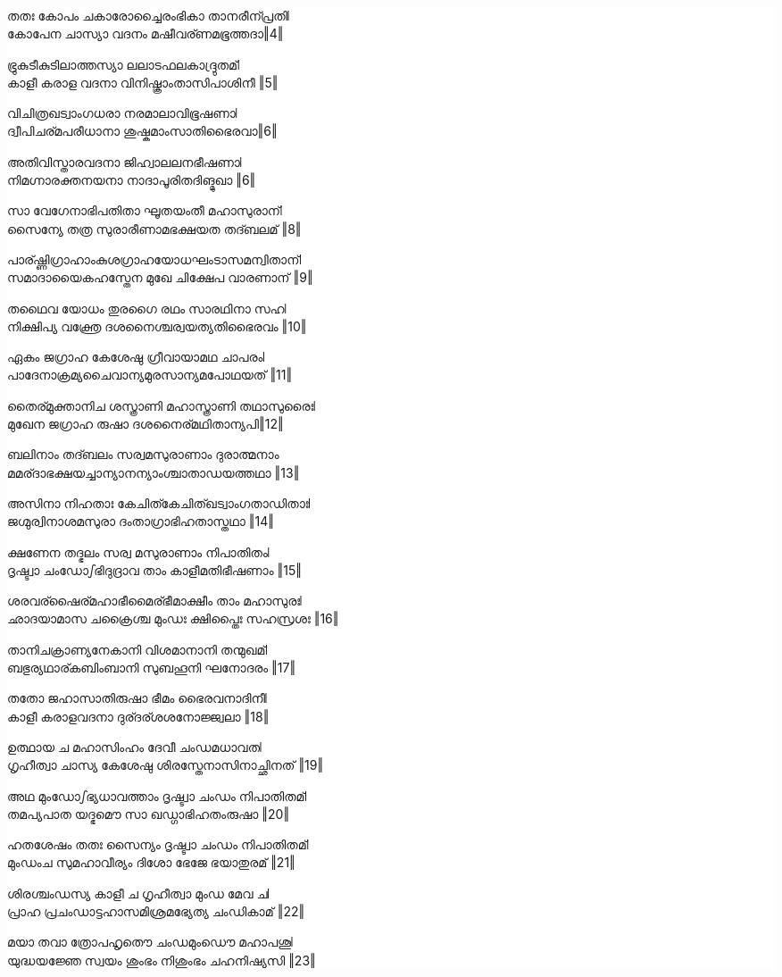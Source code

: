 തതഃ കോപം ചകാരോച്ചൈരംഭികാ താനരീന്പ്രതി❘  
കോപേന ചാസ്യാ വദനം മഷീവര്ണമഭൂത്തദാ‖4‖  

ഭ്രുകുടീകുടിലാത്തസ്യാ ലലാടഫലകാദ്ദ്രുതമ്❘  
കാളീ കരാള വദനാ വിനിഷ്ക്രാംതാസിപാശിനീ ‖5‖  

വിചിത്രഖട്വാംഗധരാ നരമാലാവിഭൂഷണാ❘  
ദ്വീപിചര്മപരീധാനാ ശുഷ്കമാംസാതിഭൈരവാ‖6‖  

അതിവിസ്താരവദനാ ജിഹ്വാലലനഭീഷണാ❘  
നിമഗ്നാരക്തനയനാ നാദാപൂരിതദിങ്മുഖാ ‖6‖  

സാ വേഗേനാഭിപതിതാ ഘൂതയംതീ മഹാസുരാന്❘  
സൈന്യേ തത്ര സുരാരീണാമഭക്ഷയത തദ്ബലമ് ‖8‖  

പാര്ഷ്ണിഗ്രാഹാംകുശഗ്രാഹയോധഘംടാസമന്വിതാന്❘  
സമാദായൈകഹസ്തേന മുഖേ ചിക്ഷേപ വാരണാന് ‖9‖  

തഥൈവ യോധം തുരഗൈ രഥം സാരഥിനാ സഹ❘  
നിക്ഷിപ്യ വക്ത്രേ ദശനൈശ്ചര്വയത്യതിഭൈരവം ‖10‖  

ഏകം ജഗ്രാഹ കേശേഷു ഗ്രീവായാമഥ ചാപരം❘  
പാദേനാക്രമ്യചൈവാന്യമുരസാന്യമപോഥയത് ‖11‖  

തൈര്മുക്താനിച ശസ്ത്രാണി മഹാസ്ത്രാണി തഥാസുരൈഃ❘  
മുഖേന ജഗ്രാഹ രുഷാ ദശനൈര്മഥിതാന്യപി‖12‖  

ബലിനാം തദ്ബലം സര്വമസുരാണാം ദുരാത്മനാം  
മമര്ദാഭക്ഷയച്ചാന്യാനന്യാംശ്ചാതാഡയത്തഥാ ‖13‖  

അസിനാ നിഹതാഃ കേചിത്കേചിത്ഖട്വാംഗതാഡിതാഃ❘  
ജഗ്മുര്വിനാശമസുരാ ദംതാഗ്രാഭിഹതാസ്തഥാ ‖14‖  

ക്ഷണേന തദ്ഭലം സര്വ മസുരാണാം നിപാതിതം❘  
ദൃഷ്ട്വാ ചംഡോഽഭിദുദ്രാവ താം കാളീമതിഭീഷണാം ‖15‖  

ശരവര്ഷൈര്മഹാഭീമൈര്ഭീമാക്ഷീം താം മഹാസുരഃ❘  
ഛാദയാമാസ ചക്രൈശ്ച മുംഡഃ ക്ഷിപ്തൈഃ സഹസ്രശഃ ‖16‖  

താനിചക്രാണ്യനേകാനി വിശമാനാനി തന്മുഖമ്❘  
ബഭുര്യഥാര്കബിംബാനി സുബഹൂനി ഘനോദരം ‖17‖  

തതോ ജഹാസാതിരുഷാ ഭീമം ഭൈരവനാദിനീ❘  
കാളീ കരാളവദനാ ദുര്ദര്ശശനോജ്ജ്വലാ ‖18‖  

ഉത്ഥായ ച മഹാസിംഹം ദേവീ ചംഡമധാവത❘  
ഗൃഹീത്വാ ചാസ്യ കേശേഷു ശിരസ്തേനാസിനാച്ഛിനത് ‖19‖  

അഥ മുംഡോഽഭ്യധാവത്താം ദൃഷ്ട്വാ ചംഡം നിപാതിതമ്❘  
തമപ്യപാത യദ്ഭമൌ സാ ഖഡ്ഗാഭിഹതംരുഷാ ‖20‖  

ഹതശേഷം തതഃ സൈന്യം ദൃഷ്ട്വാ ചംഡം നിപാതിതമ്❘  
മുംഡംച സുമഹാവീര്യം ദിശോ ഭേജേ ഭയാതുരമ് ‖21‖  

ശിരശ്ചംഡസ്യ കാളീ ച ഗൃഹീത്വാ മുംഡ മേവ ച❘  
പ്രാഹ പ്രചംഡാട്ടഹാസമിശ്രമഭ്യേത്യ ചംഡികാമ് ‖22‖  

മയാ തവാ ത്രോപഹൃതൌ ചംഡമുംഡൌ മഹാപശൂ❘  
യുദ്ധയജ്ഞേ സ്വയം ശുംഭം നിശുംഭം ചഹനിഷ്യസി ‖23‖  
